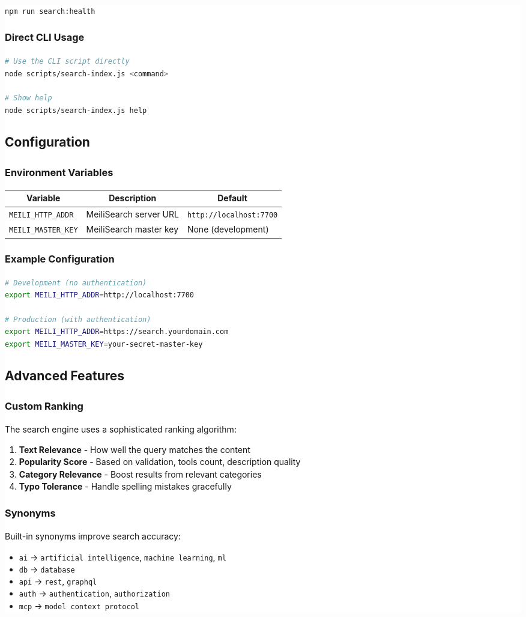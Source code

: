 ```bash
npm run search:health
```

### Direct CLI Usage

```bash
# Use the CLI script directly
node scripts/search-index.js <command>

# Show help
node scripts/search-index.js help
```

## Configuration

### Environment Variables

| Variable | Description | Default |
|----------|-------------|---------|
| `MEILI_HTTP_ADDR` | MeiliSearch server URL | `http://localhost:7700` |
| `MEILI_MASTER_KEY` | MeiliSearch master key | None (development) |

### Example Configuration

```bash
# Development (no authentication)
export MEILI_HTTP_ADDR=http://localhost:7700

# Production (with authentication)
export MEILI_HTTP_ADDR=https://search.yourdomain.com
export MEILI_MASTER_KEY=your-secret-master-key
```

## Advanced Features

### Custom Ranking

The search engine uses a sophisticated ranking algorithm:

1. **Text Relevance** - How well the query matches the content
2. **Popularity Score** - Based on validation, tools count, description quality
3. **Category Relevance** - Boost results from relevant categories
4. **Typo Tolerance** - Handle spelling mistakes gracefully

### Synonyms

Built-in synonyms improve search accuracy:
- `ai` → `artificial intelligence`, `machine learning`, `ml`
- `db` → `database`
- `api` → `rest`, `graphql`
- `auth` → `authentication`, `authorization`
- `mcp` → `model context protocol`
